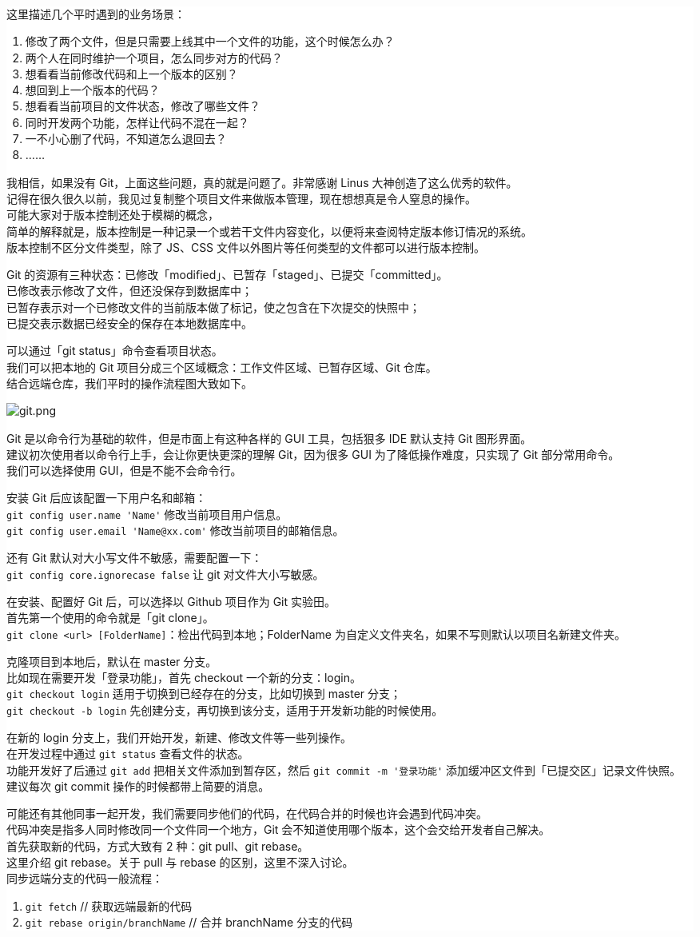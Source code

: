 这里描述几个平时遇到的业务场景：

1. 修改了两个文件，但是只需要上线其中一个文件的功能，这个时候怎么办？
2. 两个人在同时维护一个项目，怎么同步对方的代码？
3. 想看看当前修改代码和上一个版本的区别？
4. 想回到上一个版本的代码？
5. 想看看当前项目的文件状态，修改了哪些文件？
6. 同时开发两个功能，怎样让代码不混在一起？
7. 一不小心删了代码，不知道怎么退回去？
8. ……

我相信，如果没有 Git，上面这些问题，真的就是问题了。非常感谢 Linus 大神创造了这么优秀的软件。  
记得在很久很久以前，我见过复制整个项目文件来做版本管理，现在想想真是令人窒息的操作。  
可能大家对于版本控制还处于模糊的概念，  
简单的解释就是，版本控制是一种记录一个或若干文件内容变化，以便将来查阅特定版本修订情况的系统。  
版本控制不区分文件类型，除了 JS、CSS 文件以外图片等任何类型的文件都可以进行版本控制。

Git 的资源有三种状态：已修改「modified」、已暂存「staged」、已提交「committed」。  
已修改表示修改了文件，但还没保存到数据库中；  
已暂存表示对一个已修改文件的当前版本做了标记，使之包含在下次提交的快照中；  
已提交表示数据已经安全的保存在本地数据库中。  

可以通过「git status」命令查看项目状态。  
我们可以把本地的 Git 项目分成三个区域概念：工作文件区域、已暂存区域、Git 仓库。  
结合远端仓库，我们平时的操作流程图大致如下。

![git.png](../img/baseTool/git.png)

Git 是以命令行为基础的软件，但是市面上有这种各样的 GUI 工具，包括狠多 IDE 默认支持 Git 图形界面。  
建议初次使用者以命令行上手，会让你更快更深的理解 Git，因为很多 GUI 为了降低操作难度，只实现了 Git 部分常用命令。  
我们可以选择使用 GUI，但是不能不会命令行。

安装 Git 后应该配置一下用户名和邮箱：  
`git config user.name 'Name'` 修改当前项目用户信息。  
`git config user.email 'Name@xx.com'` 修改当前项目的邮箱信息。  

还有 Git 默认对大小写文件不敏感，需要配置一下：  
`git config core.ignorecase false` 让 git 对文件大小写敏感。

在安装、配置好 Git 后，可以选择以 Github 项目作为 Git 实验田。  
首先第一个使用的命令就是「git clone」。  
`git clone <url> [FolderName]`：检出代码到本地；FolderName 为自定义文件夹名，如果不写则默认以项目名新建文件夹。  

克隆项目到本地后，默认在 master 分支。  
比如现在需要开发「登录功能」，首先 checkout 一个新的分支：login。  
`git checkout login` 适用于切换到已经存在的分支，比如切换到 master 分支；  
`git checkout -b login` 先创建分支，再切换到该分支，适用于开发新功能的时候使用。  

在新的 login 分支上，我们开始开发，新建、修改文件等一些列操作。  
在开发过程中通过 `git status` 查看文件的状态。  
功能开发好了后通过 `git add` 把相关文件添加到暂存区，然后 `git commit -m '登录功能'` 添加缓冲区文件到「已提交区」记录文件快照。  
建议每次 git commit 操作的时候都带上简要的消息。

可能还有其他同事一起开发，我们需要同步他们的代码，在代码合并的时候也许会遇到代码冲突。  
代码冲突是指多人同时修改同一个文件同一个地方，Git 会不知道使用哪个版本，这个会交给开发者自己解决。  
首先获取新的代码，方式大致有 2 种：git pull、git rebase。  
这里介绍 git rebase。关于 pull 与 rebase 的区别，这里不深入讨论。  
同步远端分支的代码一般流程：
1. `git fetch` // 获取远端最新的代码
2. `git rebase origin/branchName` // 合并 branchName 分支的代码
